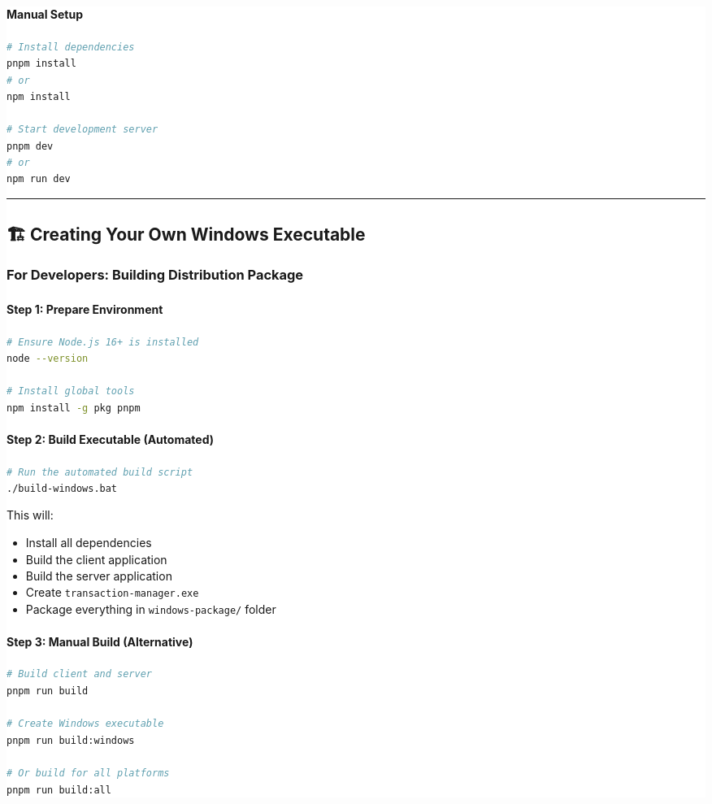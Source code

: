 #### Manual Setup
```bash
# Install dependencies
pnpm install
# or
npm install

# Start development server
pnpm dev
# or  
npm run dev
```

---

## 🏗️ Creating Your Own Windows Executable

### For Developers: Building Distribution Package

#### Step 1: Prepare Environment
```bash
# Ensure Node.js 16+ is installed
node --version

# Install global tools
npm install -g pkg pnpm
```

#### Step 2: Build Executable (Automated)
```bash
# Run the automated build script
./build-windows.bat
```

This will:
- Install all dependencies
- Build the client application
- Build the server application  
- Create `transaction-manager.exe`
- Package everything in `windows-package/` folder

#### Step 3: Manual Build (Alternative)
```bash
# Build client and server
pnpm run build

# Create Windows executable
pnpm run build:windows

# Or build for all platforms
pnpm run build:all
```
